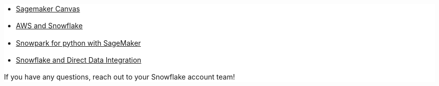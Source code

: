 - [Sagemaker Canvas](https://aws.amazon.com/sagemaker/canvas/)

- [AWS and Snowflake](https://aws.amazon.com/financial-services/partner-solutions/snowflake/)

- [Snowpark for python with SageMaker](https://medium.com/snowflake/using-snowpark-for-python-with-amazon-sagemaker-44ec7fdb4381)

- [Snowflake and Direct Data Integration](https://aws.amazon.com/about-aws/whats-new/2023/06/amazon-sagemaker-data-wrangler-direct-connection-snowflake-data/)

If you have any questions, reach out to your Snowflake account team!
